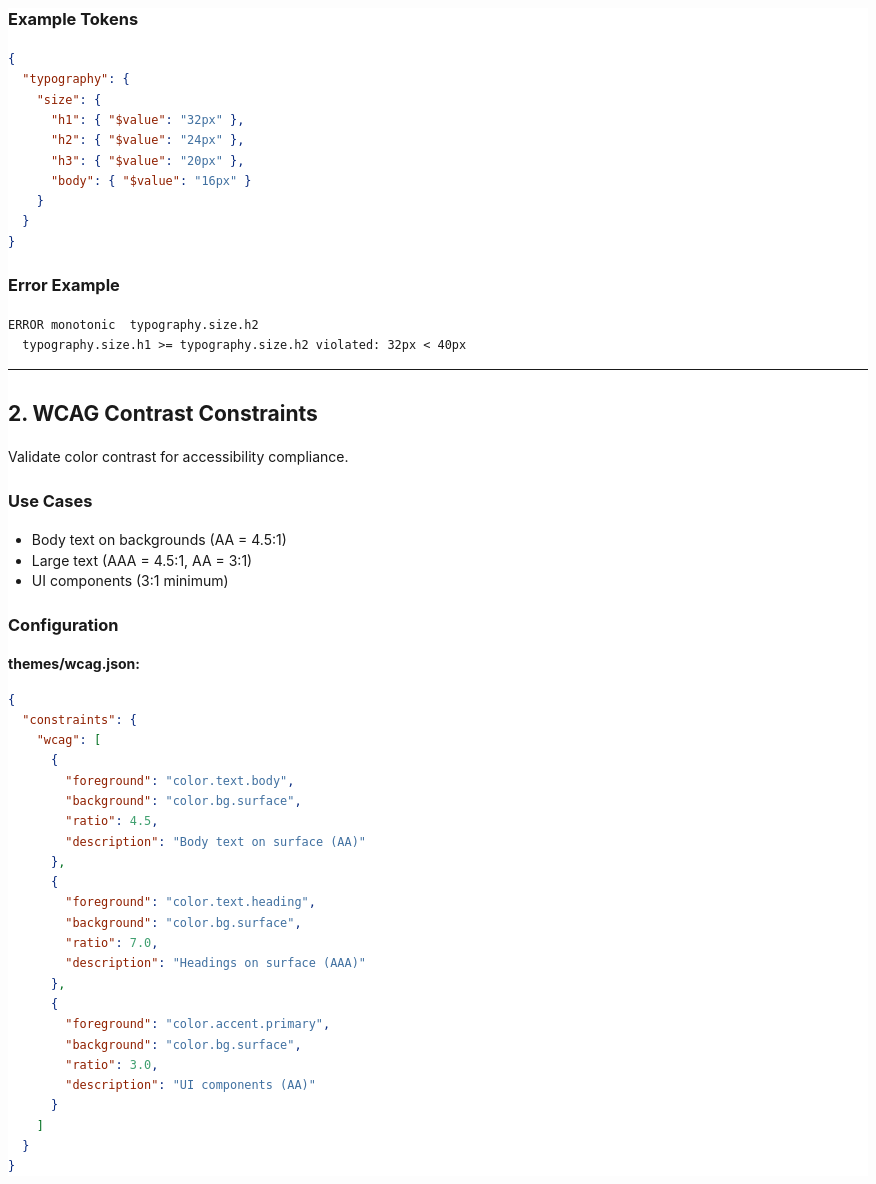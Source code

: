 ### Example Tokens

```json
{
  "typography": {
    "size": {
      "h1": { "$value": "32px" },
      "h2": { "$value": "24px" },
      "h3": { "$value": "20px" },
      "body": { "$value": "16px" }
    }
  }
}
```

### Error Example

```
ERROR monotonic  typography.size.h2
  typography.size.h1 >= typography.size.h2 violated: 32px < 40px
```

---

## 2. WCAG Contrast Constraints

Validate color contrast for accessibility compliance.

### Use Cases
- Body text on backgrounds (AA = 4.5:1)
- Large text (AAA = 4.5:1, AA = 3:1)
- UI components (3:1 minimum)

### Configuration

**themes/wcag.json:**
```json
{
  "constraints": {
    "wcag": [
      {
        "foreground": "color.text.body",
        "background": "color.bg.surface",
        "ratio": 4.5,
        "description": "Body text on surface (AA)"
      },
      {
        "foreground": "color.text.heading",
        "background": "color.bg.surface",
        "ratio": 7.0,
        "description": "Headings on surface (AAA)"
      },
      {
        "foreground": "color.accent.primary",
        "background": "color.bg.surface",
        "ratio": 3.0,
        "description": "UI components (AA)"
      }
    ]
  }
}
```
